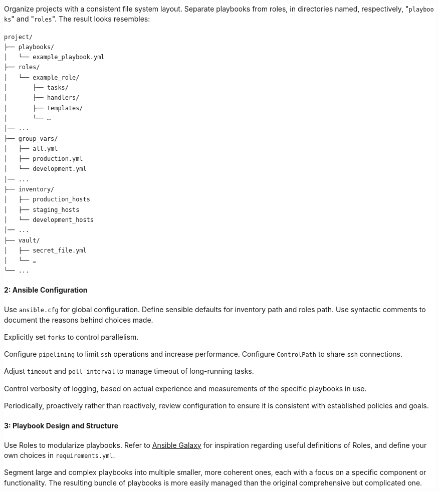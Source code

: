 Organize projects with a consistent file system layout. Separate playbooks from roles, in directories named, respectively, "`playbooks`" and "`roles`". The result looks resembles:

```
project/
├── playbooks/
│   └── example_playbook.yml
├── roles/
│   └── example_role/
│       ├── tasks/
│       ├── handlers/
│       ├── templates/
│       └── …
│── ...
├── group_vars/
│   ├── all.yml
│   ├── production.yml
│   └── development.yml
│── ...
├── inventory/
│   ├── production_hosts
│   ├── staging_hosts
│   └── development_hosts
│── ...
├── vault/
│   ├── secret_file.yml
│   └── …
└── ...
```

#### 2: Ansible Configuration

Use `ansible.cfg` for global configuration. Define sensible defaults for inventory path and roles path. Use syntactic comments to document the reasons behind choices made.

Explicitly set `forks` to control parallelism.

Configure `pipelining` to limit `ssh` operations and increase performance. Configure `ControlPath` to share `ssh` connections.

Adjust `timeout` and `poll_interval` to manage timeout of long-running tasks.

Control verbosity of logging, based on actual experience and measurements of the specific playbooks in use.

Periodically, proactively rather than reactively, review configuration to ensure it is consistent with established policies and goals.

#### 3: Playbook Design and Structure

Use Roles to modularize playbooks. Refer to [Ansible Galaxy](https://galaxy.ansible.com/ui/) for inspiration regarding useful definitions of Roles, and define your own choices in `requirements.yml`.

Segment large and complex playbooks into multiple smaller, more coherent ones, each with a focus on a specific component or functionality. The resulting bundle of playbooks is more easily managed than the original comprehensive but complicated one.
